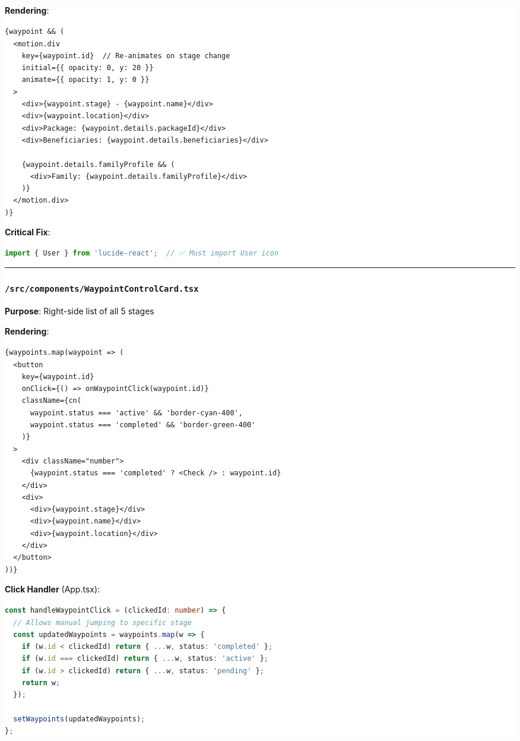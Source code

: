 **Rendering**:
```tsx
{waypoint && (
  <motion.div
    key={waypoint.id}  // Re-animates on stage change
    initial={{ opacity: 0, y: 20 }}
    animate={{ opacity: 1, y: 0 }}
  >
    <div>{waypoint.stage} - {waypoint.name}</div>
    <div>{waypoint.location}</div>
    <div>Package: {waypoint.details.packageId}</div>
    <div>Beneficiaries: {waypoint.details.beneficiaries}</div>

    {waypoint.details.familyProfile && (
      <div>Family: {waypoint.details.familyProfile}</div>
    )}
  </motion.div>
)}
```

**Critical Fix**:
```typescript
import { User } from 'lucide-react';  // ✅ Must import User icon
```

---

### `/src/components/WaypointControlCard.tsx`
**Purpose**: Right-side list of all 5 stages

**Rendering**:
```tsx
{waypoints.map(waypoint => (
  <button
    key={waypoint.id}
    onClick={() => onWaypointClick(waypoint.id)}
    className={cn(
      waypoint.status === 'active' && 'border-cyan-400',
      waypoint.status === 'completed' && 'border-green-400'
    )}
  >
    <div className="number">
      {waypoint.status === 'completed' ? <Check /> : waypoint.id}
    </div>
    <div>
      <div>{waypoint.stage}</div>
      <div>{waypoint.name}</div>
      <div>{waypoint.location}</div>
    </div>
  </button>
))}
```

**Click Handler** (App.tsx):
```typescript
const handleWaypointClick = (clickedId: number) => {
  // Allows manual jumping to specific stage
  const updatedWaypoints = waypoints.map(w => {
    if (w.id < clickedId) return { ...w, status: 'completed' };
    if (w.id === clickedId) return { ...w, status: 'active' };
    if (w.id > clickedId) return { ...w, status: 'pending' };
    return w;
  });

  setWaypoints(updatedWaypoints);
};
```